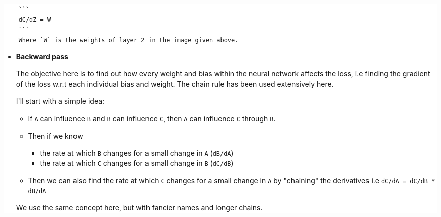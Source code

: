         ```
        dC/dZ = W
        ```
        Where `W` is the weights of layer 2 in the image given above.

* **Backward pass**

    The objective here is to find out how every weight and bias within the neural network affects the loss, i.e finding the gradient of the loss w.r.t each individual bias and weight. The chain rule has been used extensively here. 

    I'll start with a simple idea:

    * If `A` can influence `B` and `B` can influence `C`, then `A` can influence `C` through `B`. 

    * Then if we know 
        * the rate at which `B` changes for a small change in `A` (`dB/dA`) 
        * the rate at which `C` changes for a small change in `B` (`dC/dB`)

    * Then we can also find the rate at which `C` changes for a small change in `A` by "chaining" the derivatives i.e `dC/dA = dC/dB * dB/dA`

    We use the same concept here, but with fancier names and longer chains. 